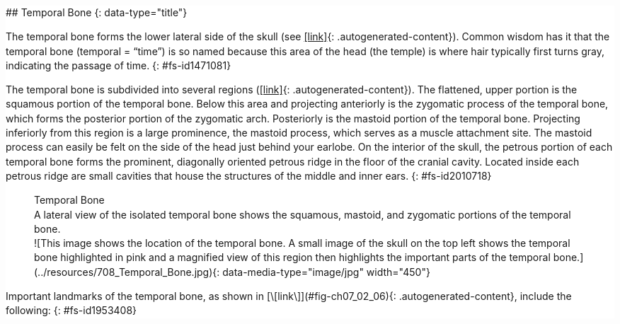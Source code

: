 </section>
<section data-depth="2" id="fs-id1248275" markdown="1">
## Temporal Bone
{: data-type="title"}

The <span data-type="term">temporal bone</span> forms the lower lateral
side of the skull (see [\[link\]](#fig-ch07_02_03){:
.autogenerated-content}). Common wisdom has it that the temporal bone
(temporal = “time”) is so named because this area of the head (the
temple) is where hair typically first turns gray, indicating the passage
of time.
{: #fs-id1471081}

The temporal bone is subdivided into several regions
([\[link\]](#fig-ch07_02_05){: .autogenerated-content}). The flattened,
upper portion is the squamous portion of the temporal bone. Below this
area and projecting anteriorly is the zygomatic process of the temporal
bone, which forms the posterior portion of the zygomatic arch.
Posteriorly is the mastoid portion of the temporal bone. Projecting
inferiorly from this region is a large prominence, the <span
data-type="term">mastoid process</span>, which serves as a muscle
attachment site. The mastoid process can easily be felt on the side of
the head just behind your earlobe. On the interior of the skull, the
petrous portion of each temporal bone forms the prominent, diagonally
oriented <span data-type="term">petrous ridge</span> in the floor of the
cranial cavity. Located inside each petrous ridge are small cavities
that house the structures of the middle and inner ears.
{: #fs-id2010718}

<figure id="fig-ch07_02_05">
<div data-type="title">
Temporal Bone
</div>
<figcaption>
A lateral view of the isolated temporal bone shows the squamous,
mastoid, and zygomatic portions of the temporal bone.
</figcaption>
<span markdown="1" data-type="media" id="fs-id1652990" data-alt="This image shows the
location of the temporal bone. A small image of the skull on the top
left shows the temporal bone highlighted in pink and a magnified view of
this region then highlights the important parts of the temporal bone.">
![This image shows the location of the temporal bone. A small image of
the skull on the top left shows the temporal bone highlighted in pink
and a magnified view of this region then highlights the important parts
of the temporal bone.](../resources/708_Temporal_Bone.jpg){:
data-media-type="image/jpg" width="450"} </span>
</figure>
Important landmarks of the temporal bone, as shown in
[\[link\]](#fig-ch07_02_06){: .autogenerated-content}, include the
following:
{: #fs-id1953408}


[1]: http://openstaxcollege.org/l/skull1
[2]: http://openstaxcollege.org/l/headblow
[3]: http://www.cdc.gov/traumaticbraininjury/statistics.html